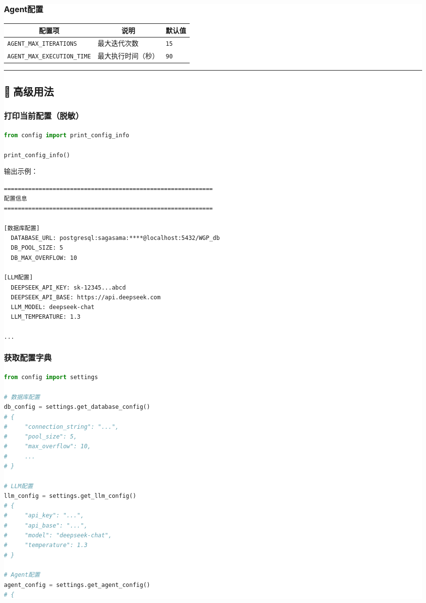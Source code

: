 ### Agent配置
| 配置项 | 说明 | 默认值 |
|--------|------|--------|
| `AGENT_MAX_ITERATIONS` | 最大迭代次数 | `15` |
| `AGENT_MAX_EXECUTION_TIME` | 最大执行时间（秒） | `90` |

---

## 🔧 高级用法

### 打印当前配置（脱敏）
```python
from config import print_config_info

print_config_info()
```

输出示例：
```
============================================================
配置信息
============================================================

[数据库配置]
  DATABASE_URL: postgresql:sagasama:****@localhost:5432/WGP_db
  DB_POOL_SIZE: 5
  DB_MAX_OVERFLOW: 10

[LLM配置]
  DEEPSEEK_API_KEY: sk-12345...abcd
  DEEPSEEK_API_BASE: https://api.deepseek.com
  LLM_MODEL: deepseek-chat
  LLM_TEMPERATURE: 1.3

...
```

### 获取配置字典
```python
from config import settings

# 数据库配置
db_config = settings.get_database_config()
# {
#     "connection_string": "...",
#     "pool_size": 5,
#     "max_overflow": 10,
#     ...
# }

# LLM配置
llm_config = settings.get_llm_config()
# {
#     "api_key": "...",
#     "api_base": "...",
#     "model": "deepseek-chat",
#     "temperature": 1.3
# }

# Agent配置
agent_config = settings.get_agent_config()
# {
```